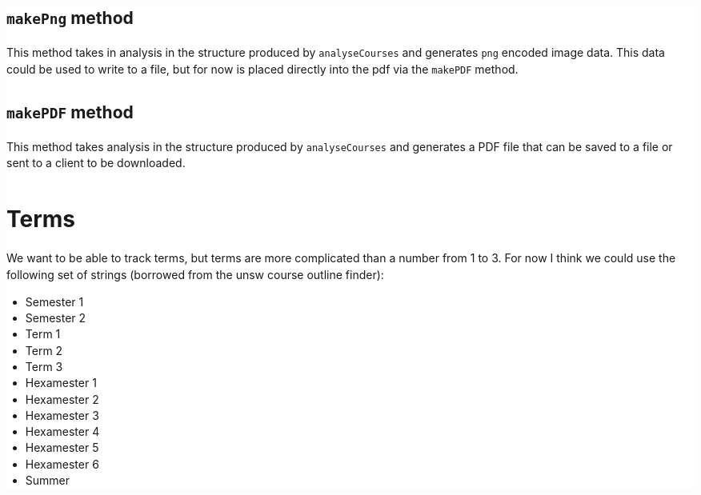 ## `makePng` method

This method takes in analysis in the structure produced by `analyseCourses`
and generates `png` encoded image data. This data could be used to write to
a file, but for now is placed directly into the pdf via the `makePDF` method.

## `makePDF` method

This method takes analysis in the structure produced by `analyseCourses`
and generates a PDF file that can be saved to a file or sent to a client
to be downloaded.

# Terms

We want to be able to track terms, but terms are more complicated than
a number from 1 to 3. For now I think we could use the following set of
strings (borrowed from the unsw course outline finder):

-   Semester 1
-   Semester 2
-   Term 1
-   Term 2
-   Term 3
-   Hexamester 1
-   Hexamester 2
-   Hexamester 3
-   Hexamester 4
-   Hexamester 5
-   Hexamester 6
-   Summer
